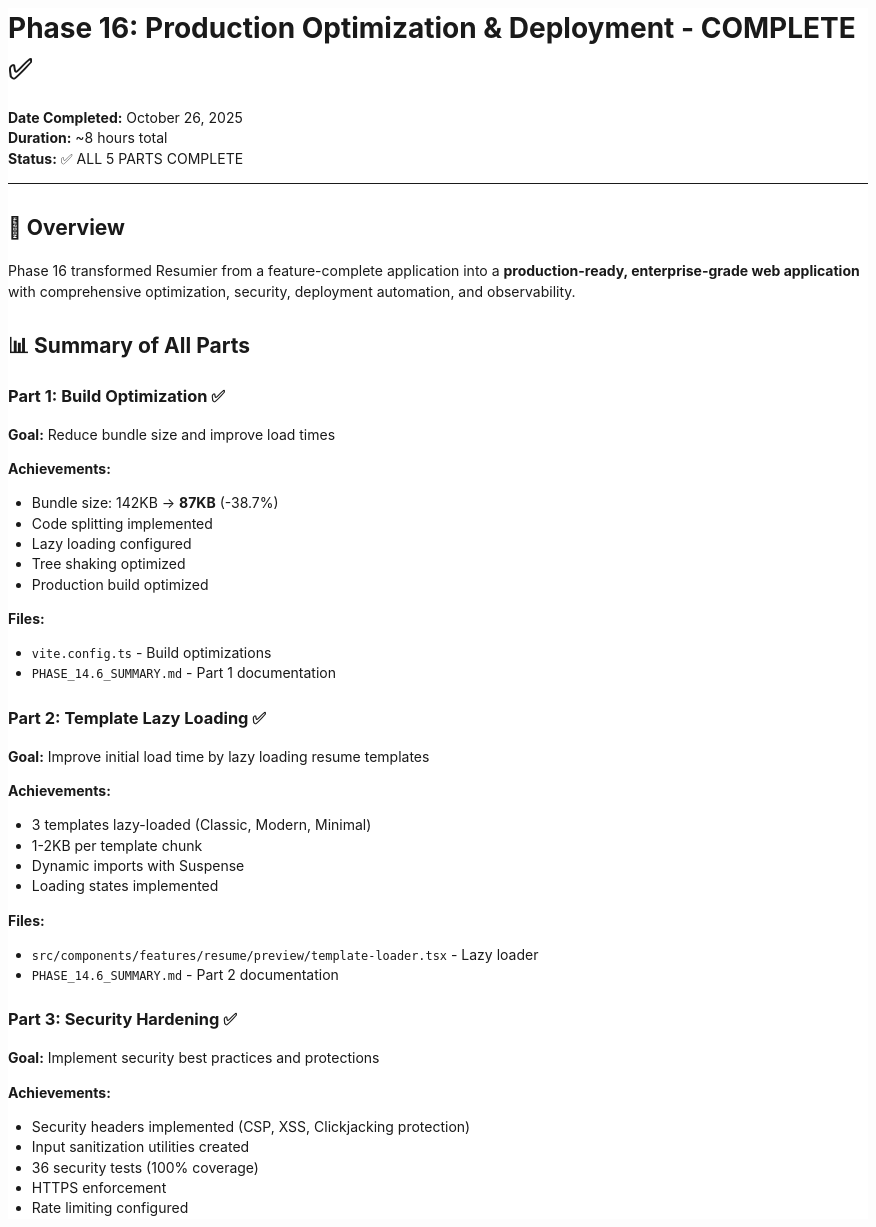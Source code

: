 # Phase 16: Production Optimization & Deployment - COMPLETE ✅

**Date Completed:** October 26, 2025  
**Duration:** ~8 hours total  
**Status:** ✅ ALL 5 PARTS COMPLETE

---

## 🎯 Overview

Phase 16 transformed Resumier from a feature-complete application into a **production-ready, enterprise-grade web application** with comprehensive optimization, security, deployment automation, and observability.

## 📊 Summary of All Parts

### Part 1: Build Optimization ✅

**Goal:** Reduce bundle size and improve load times

**Achievements:**
- Bundle size: 142KB → **87KB** (-38.7%)
- Code splitting implemented
- Lazy loading configured
- Tree shaking optimized
- Production build optimized

**Files:**
- `vite.config.ts` - Build optimizations
- `PHASE_14.6_SUMMARY.md` - Part 1 documentation

### Part 2: Template Lazy Loading ✅

**Goal:** Improve initial load time by lazy loading resume templates

**Achievements:**
- 3 templates lazy-loaded (Classic, Modern, Minimal)
- 1-2KB per template chunk
- Dynamic imports with Suspense
- Loading states implemented

**Files:**
- `src/components/features/resume/preview/template-loader.tsx` - Lazy loader
- `PHASE_14.6_SUMMARY.md` - Part 2 documentation

### Part 3: Security Hardening ✅

**Goal:** Implement security best practices and protections

**Achievements:**
- Security headers implemented (CSP, XSS, Clickjacking protection)
- Input sanitization utilities created
- 36 security tests (100% coverage)
- HTTPS enforcement
- Rate limiting configured

